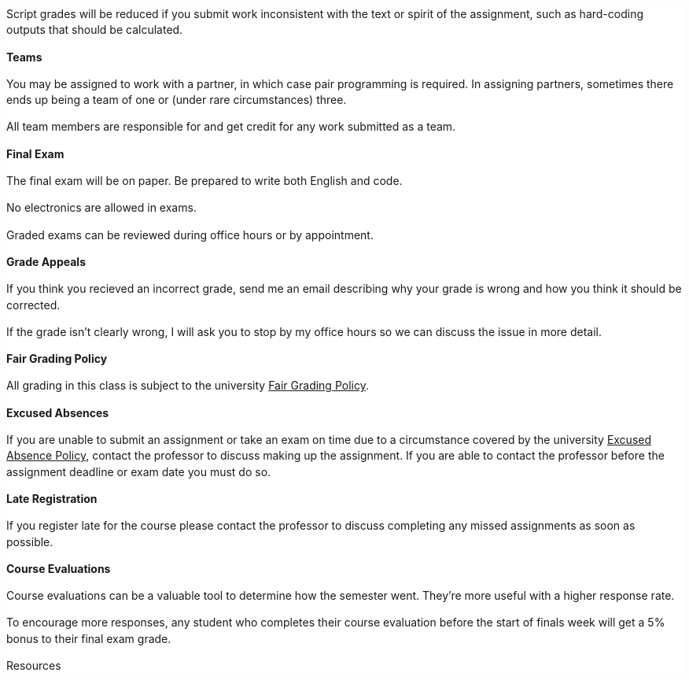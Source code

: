 Script grades will be reduced if you submit work inconsistent with the
text or spirit of the assignment, such as hard-coding outputs that
should be calculated.

**Teams**

You may be assigned to work with a partner, in which case pair
programming is required. In assigning partners, sometimes there ends
up being a team of one or (under rare circumstances) three.

All team members are responsible for and get credit for any work
submitted as a team.

**Final Exam**

The final exam will be on paper. Be prepared to write both English and
code.

No electronics are allowed in exams.

Graded exams can be reviewed during office hours or by appointment.

**Grade Appeals**

If you think you recieved an incorrect grade, send me an email
describing why your grade is wrong and how you think it should be
corrected.

If the grade isn’t clearly wrong, I will ask you to stop by my office
hours so we can discuss the issue in more detail.

**Fair Grading Policy**

All grading in this class is subject to the university [Fair Grading Policy](https://coursecatalog.plymouth.edu/university-policies-procedures/).

**Excused Absences**

If you are unable to submit an assignment or take an exam on time due
to a circumstance covered by the university [Excused Absence Policy](https://coursecatalog.plymouth.edu/university-policies-procedures/),
contact the professor to discuss making up the assignment. If you are
able to contact the professor before the assignment deadline or exam
date you must do so.

**Late Registration**

If you register late for the course please contact the professor to
discuss completing any missed assignments as soon as possible.

**Course Evaluations**

Course evaluations can be a valuable tool to determine how the
semester went. They’re more useful with a higher response rate.

To encourage more responses, any student who completes their course
evaluation before the start of finals week will get a 5% bonus to
their final exam grade.

Resources
